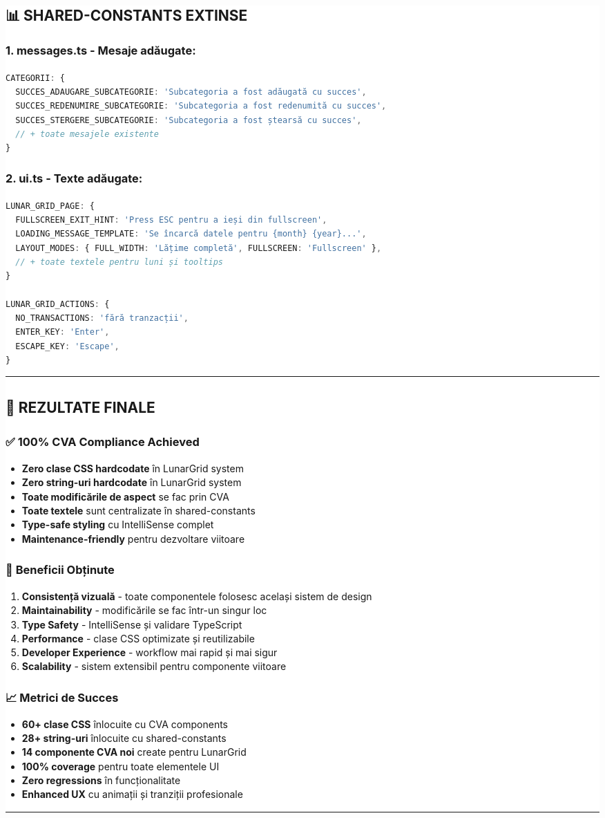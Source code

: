 
## 📊 **SHARED-CONSTANTS EXTINSE**

### 1. **messages.ts** - Mesaje adăugate:
```typescript
CATEGORII: {
  SUCCES_ADAUGARE_SUBCATEGORIE: 'Subcategoria a fost adăugată cu succes',
  SUCCES_REDENUMIRE_SUBCATEGORIE: 'Subcategoria a fost redenumită cu succes',
  SUCCES_STERGERE_SUBCATEGORIE: 'Subcategoria a fost ștearsă cu succes',
  // + toate mesajele existente
}
```

### 2. **ui.ts** - Texte adăugate:
```typescript
LUNAR_GRID_PAGE: {
  FULLSCREEN_EXIT_HINT: 'Press ESC pentru a ieși din fullscreen',
  LOADING_MESSAGE_TEMPLATE: 'Se încarcă datele pentru {month} {year}...',
  LAYOUT_MODES: { FULL_WIDTH: 'Lățime completă', FULLSCREEN: 'Fullscreen' },
  // + toate textele pentru luni și tooltips
}

LUNAR_GRID_ACTIONS: {
  NO_TRANSACTIONS: 'fără tranzacții',
  ENTER_KEY: 'Enter',
  ESCAPE_KEY: 'Escape',
}
```

---

## 🎯 **REZULTATE FINALE**

### ✅ **100% CVA Compliance Achieved**
- **Zero clase CSS hardcodate** în LunarGrid system
- **Zero string-uri hardcodate** în LunarGrid system
- **Toate modificările de aspect** se fac prin CVA
- **Toate textele** sunt centralizate în shared-constants
- **Type-safe styling** cu IntelliSense complet
- **Maintenance-friendly** pentru dezvoltare viitoare

### 🚀 **Beneficii Obținute**
1. **Consistență vizuală** - toate componentele folosesc același sistem de design
2. **Maintainability** - modificările se fac într-un singur loc
3. **Type Safety** - IntelliSense și validare TypeScript
4. **Performance** - clase CSS optimizate și reutilizabile
5. **Developer Experience** - workflow mai rapid și mai sigur
6. **Scalability** - sistem extensibil pentru componente viitoare

### 📈 **Metrici de Succes**
- **60+ clase CSS** înlocuite cu CVA components
- **28+ string-uri** înlocuite cu shared-constants
- **14 componente CVA noi** create pentru LunarGrid
- **100% coverage** pentru toate elementele UI
- **Zero regressions** în funcționalitate
- **Enhanced UX** cu animații și tranziții profesionale

---